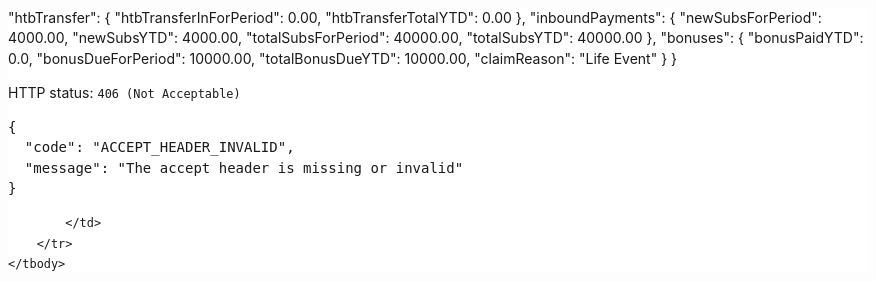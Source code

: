   "htbTransfer": {
    "htbTransferInForPeriod": 0.00,
    "htbTransferTotalYTD": 0.00
  },
  "inboundPayments": {
    "newSubsForPeriod": 4000.00,
    "newSubsYTD": 4000.00,
    "totalSubsForPeriod": 40000.00,
    "totalSubsYTD": 40000.00
  },
  "bonuses": {
    "bonusPaidYTD": 0.0,
    "bonusDueForPeriod": 10000.00,
    "totalBonusDueYTD": 10000.00,
    "claimReason": "Life Event"
  }
}
</pre>
            </td>
            <td><p>HTTP status: <code class="code--slim">406 (Not Acceptable)</code></p>
<pre class="code--block">
{
  "code": "ACCEPT_HEADER_INVALID",
  "message": "The accept header is missing or invalid"
}
</pre>
            </td>
        </tr>
	</tbody>
</table>
